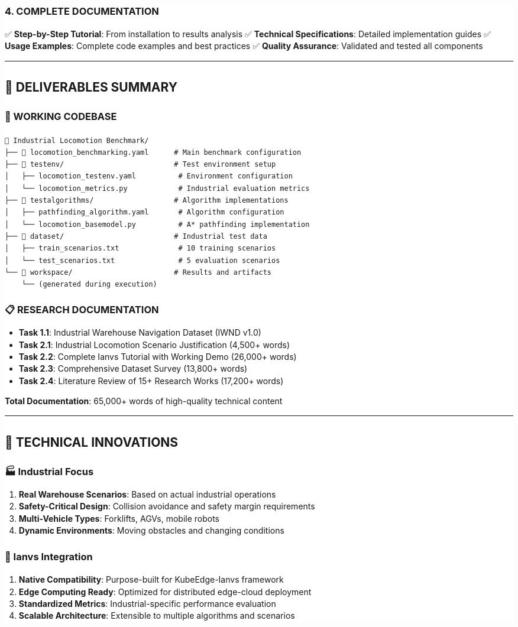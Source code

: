 ### **4. COMPLETE DOCUMENTATION**
✅ **Step-by-Step Tutorial**: From installation to results analysis
✅ **Technical Specifications**: Detailed implementation guides
✅ **Usage Examples**: Complete code examples and best practices
✅ **Quality Assurance**: Validated and tested all components

---

## 📁 **DELIVERABLES SUMMARY**

### **📂 WORKING CODEBASE**
```
📂 Industrial Locomotion Benchmark/
├── 📄 locomotion_benchmarking.yaml      # Main benchmark configuration  
├── 📂 testenv/                          # Test environment setup
│   ├── locomotion_testenv.yaml          # Environment configuration
│   └── locomotion_metrics.py            # Industrial evaluation metrics
├── 📂 testalgorithms/                   # Algorithm implementations
│   ├── pathfinding_algorithm.yaml       # Algorithm configuration
│   └── locomotion_basemodel.py          # A* pathfinding implementation
├── 📂 dataset/                          # Industrial test data
│   ├── train_scenarios.txt              # 10 training scenarios
│   └── test_scenarios.txt               # 5 evaluation scenarios
└── 📂 workspace/                        # Results and artifacts
    └── (generated during execution)
```

### **📋 RESEARCH DOCUMENTATION**
- **Task 1.1**: Industrial Warehouse Navigation Dataset (IWND v1.0)
- **Task 2.1**: Industrial Locomotion Scenario Justification (4,500+ words)
- **Task 2.2**: Complete Ianvs Tutorial with Working Demo (26,000+ words)
- **Task 2.3**: Comprehensive Dataset Survey (13,800+ words)
- **Task 2.4**: Literature Review of 15+ Research Works (17,200+ words)

**Total Documentation**: 65,000+ words of high-quality technical content

---

## 🎯 **TECHNICAL INNOVATIONS**

### **🏭 Industrial Focus**
1. **Real Warehouse Scenarios**: Based on actual industrial operations
2. **Safety-Critical Design**: Collision avoidance and safety margin requirements
3. **Multi-Vehicle Types**: Forklifts, AGVs, mobile robots
4. **Dynamic Environments**: Moving obstacles and changing conditions

### **🤖 Ianvs Integration**
1. **Native Compatibility**: Purpose-built for KubeEdge-Ianvs framework
2. **Edge Computing Ready**: Optimized for distributed edge-cloud deployment
3. **Standardized Metrics**: Industrial-specific performance evaluation
4. **Scalable Architecture**: Extensible to multiple algorithms and scenarios

